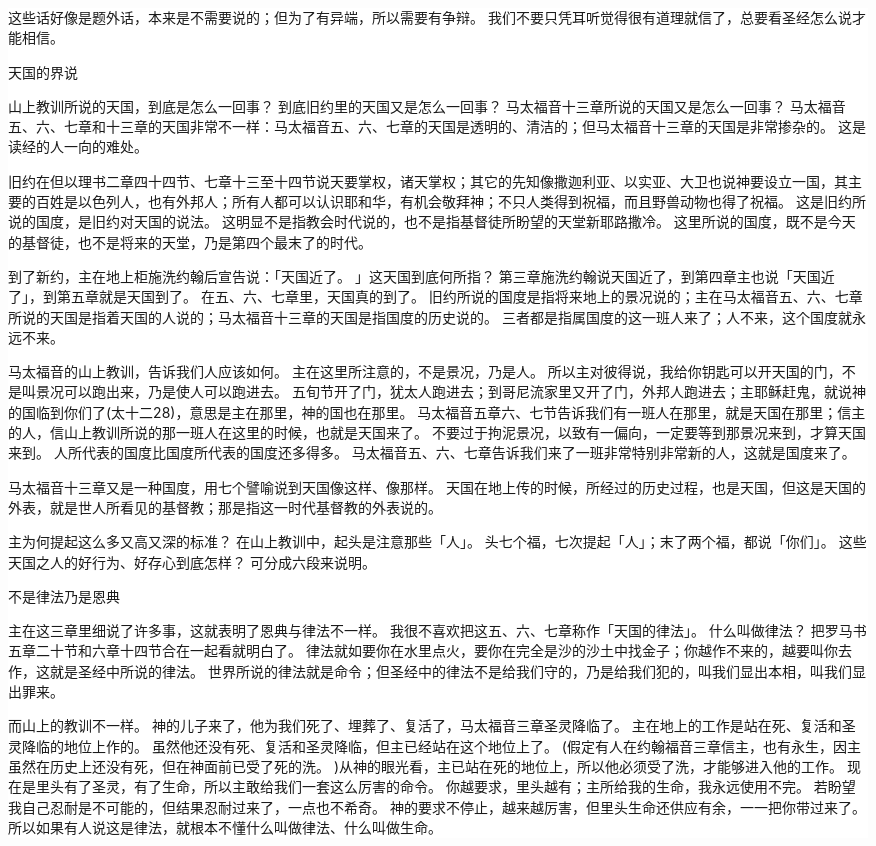 这些话好像是题外话，本来是不需要说的；但为了有异端，所以需要有争辩。
我们不要只凭耳听觉得很有道理就信了，总要看圣经怎么说才能相信。

天国的界说

山上教训所说的天国，到底是怎么一回事？
到底旧约里的天国又是怎么一回事？
马太福音十三章所说的天国又是怎么一回事？
马太福音五、六、七章和十三章的天国非常不一样：马太福音五、六、七章的天国是透明的、清洁的；但马太福音十三章的天国是非常掺杂的。
这是读经的人一向的难处。

旧约在但以理书二章四十四节、七章十三至十四节说天要掌权，诸天掌权；其它的先知像撒迦利亚、以实亚、大卫也说神要设立一国，其主要的百姓是以色列人，也有外邦人；所有人都可以认识耶和华，有机会敬拜神；不只人类得到祝福，而且野兽动物也得了祝福。
这是旧约所说的国度，是旧约对天国的说法。
这明显不是指教会时代说的，也不是指基督徒所盼望的天堂新耶路撒冷。
这里所说的国度，既不是今天的基督徒，也不是将来的天堂，乃是第四个最末了的时代。

到了新约，主在地上柜施洗约翰后宣告说：「天国近了。
」这天国到底何所指？
第三章施洗约翰说天国近了，到第四章主也说「天国近了」，到第五章就是天国到了。
在五、六、七章里，天国真的到了。
旧约所说的国度是指将来地上的景况说的；主在马太福音五、六、七章所说的天国是指着天国的人说的；马太福音十三章的天国是指国度的历史说的。
三者都是指属国度的这一班人来了；人不来，这个国度就永远不来。

马太福音的山上教训，告诉我们人应该如何。
主在这里所注意的，不是景况，乃是人。
所以主对彼得说，我给你钥匙可以开天国的门，不是叫景况可以跑出来，乃是使人可以跑进去。
五旬节开了门，犹太人跑进去；到哥尼流家里又开了门，外邦人跑进去；主耶稣赶鬼，就说神的国临到你们了(太十二28)，意思是主在那里，神的国也在那里。
马太福音五章六、七节告诉我们有一班人在那里，就是天国在那里；信主的人，信山上教训所说的那一班人在这里的时候，也就是天国来了。
不要过于拘泥景况，以致有一偏向，一定要等到那景况来到，才算天国来到。
人所代表的国度比国度所代表的国度还多得多。
马太福音五、六、七章告诉我们来了一班非常特别非常新的人，这就是国度来了。

马太福音十三章又是一种国度，用七个譬喻说到天国像这样、像那样。
天国在地上传的时候，所经过的历史过程，也是天国，但这是天国的外表，就是世人所看见的基督教；那是指这一时代基督教的外表说的。

主为何提起这么多又高又深的标准？
在山上教训中，起头是注意那些「人」。
头七个福，七次提起「人」；末了两个福，都说「你们」。
这些天国之人的好行为、好存心到底怎样？
可分成六段来说明。

不是律法乃是恩典

主在这三章里细说了许多事，这就表明了恩典与律法不一样。
我很不喜欢把这五、六、七章称作「天国的律法」。
什么叫做律法？
把罗马书五章二十节和六章十四节合在一起看就明白了。
律法就如要你在水里点火，要你在完全是沙的沙土中找金子；你越作不来的，越要叫你去作，这就是圣经中所说的律法。
世界所说的律法就是命令；但圣经中的律法不是给我们守的，乃是给我们犯的，叫我们显出本相，叫我们显出罪来。

而山上的教训不一样。
神的儿子来了，他为我们死了、埋葬了、复活了，马太福音三章圣灵降临了。
主在地上的工作是站在死、复活和圣灵降临的地位上作的。
虽然他还没有死、复活和圣灵降临，但主已经站在这个地位上了。
(假定有人在约翰福音三章信主，也有永生，因主虽然在历史上还没有死，但在神面前已受了死的洗。
)从神的眼光看，主已站在死的地位上，所以他必须受了洗，才能够进入他的工作。
现在是里头有了圣灵，有了生命，所以主敢给我们一套这么厉害的命令。
你越要求，里头越有；主所给我的生命，我永远使用不完。
若盼望我自己忍耐是不可能的，但结果忍耐过来了，一点也不希奇。
神的要求不停止，越来越厉害，但里头生命还供应有余，一一把你带过来了。
所以如果有人说这是律法，就根本不懂什么叫做律法、什么叫做生命。
